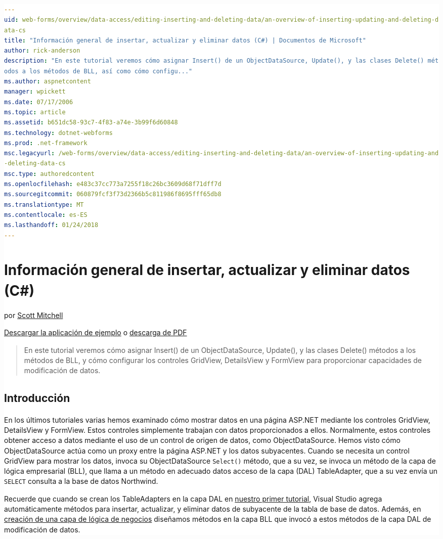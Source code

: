 ```yaml
---
uid: web-forms/overview/data-access/editing-inserting-and-deleting-data/an-overview-of-inserting-updating-and-deleting-data-cs
title: "Información general de insertar, actualizar y eliminar datos (C#) | Documentos de Microsoft"
author: rick-anderson
description: "En este tutorial veremos cómo asignar Insert() de un ObjectDataSource, Update(), y las clases Delete() métodos a los métodos de BLL, así como cómo configu..."
ms.author: aspnetcontent
manager: wpickett
ms.date: 07/17/2006
ms.topic: article
ms.assetid: b651dc58-93c7-4f83-a74e-3b99f6d60848
ms.technology: dotnet-webforms
ms.prod: .net-framework
msc.legacyurl: /web-forms/overview/data-access/editing-inserting-and-deleting-data/an-overview-of-inserting-updating-and-deleting-data-cs
msc.type: authoredcontent
ms.openlocfilehash: e483c37cc773a7255f18c26bc3609d68f71dff7d
ms.sourcegitcommit: 060879fcf3f73d2366b5c811986f8695fff65db8
ms.translationtype: MT
ms.contentlocale: es-ES
ms.lasthandoff: 01/24/2018
---
```

<a name="an-overview-of-inserting-updating-and-deleting-data-c"></a>Información general de insertar, actualizar y eliminar datos (C#)
====================
por [Scott Mitchell](https://twitter.com/ScottOnWriting)

[Descargar la aplicación de ejemplo](http://download.microsoft.com/download/9/c/1/9c1d03ee-29ba-4d58-aa1a-f201dcc822ea/ASPNET_Data_Tutorial_16_CS.exe) o [descarga de PDF](an-overview-of-inserting-updating-and-deleting-data-cs/_static/datatutorial16cs1.pdf)

> En este tutorial veremos cómo asignar Insert() de un ObjectDataSource, Update(), y las clases Delete() métodos a los métodos de BLL, y cómo configurar los controles GridView, DetailsView y FormView para proporcionar capacidades de modificación de datos.


## <a name="introduction"></a>Introducción

En los últimos tutoriales varias hemos examinado cómo mostrar datos en una página ASP.NET mediante los controles GridView, DetailsView y FormView. Estos controles simplemente trabajan con datos proporcionados a ellos. Normalmente, estos controles obtener acceso a datos mediante el uso de un control de origen de datos, como ObjectDataSource. Hemos visto cómo ObjectDataSource actúa como un proxy entre la página ASP.NET y los datos subyacentes. Cuando se necesita un control GridView para mostrar los datos, invoca su ObjectDataSource `Select()` método, que a su vez, se invoca un método de la capa de lógica empresarial (BLL), que llama a un método en adecuado datos acceso de la capa (DAL) TableAdapter, que a su vez envía un `SELECT` consulta a la base de datos Northwind.

Recuerde que cuando se crean los TableAdapters en la capa DAL en [nuestro primer tutorial](../introduction/creating-a-data-access-layer-cs.md), Visual Studio agrega automáticamente métodos para insertar, actualizar, y eliminar datos de subyacente de la tabla de base de datos. Además, en [creación de una capa de lógica de negocios](../introduction/creating-a-business-logic-layer-cs.md) diseñamos métodos en la capa BLL que invocó a estos métodos de la capa DAL de modificación de datos.
